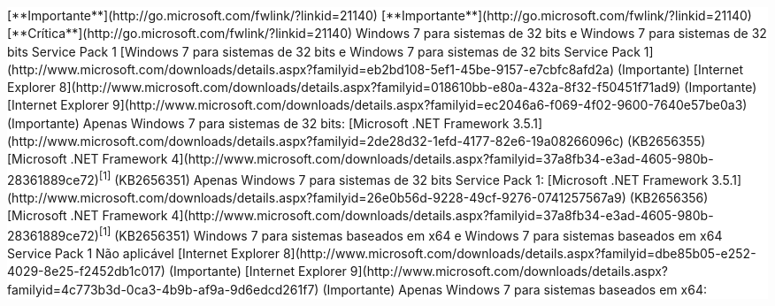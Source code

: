 </td>
<td style="border:1px solid black;">
[**Importante**](http://go.microsoft.com/fwlink/?linkid=21140)
</td>
<td style="border:1px solid black;">
[**Importante**](http://go.microsoft.com/fwlink/?linkid=21140)
</td>
<td style="border:1px solid black;">
[**Crítica**](http://go.microsoft.com/fwlink/?linkid=21140)
</td>
</tr>
<tr>
<td style="border:1px solid black;">
Windows 7 para sistemas de 32 bits e Windows 7 para sistemas de 32 bits Service Pack 1
</td>
<td style="border:1px solid black;">
[Windows 7 para sistemas de 32 bits e Windows 7 para sistemas de 32 bits Service Pack 1](http://www.microsoft.com/downloads/details.aspx?familyid=eb2bd108-5ef1-45be-9157-e7cbfc8afd2a)  
(Importante)
</td>
<td style="border:1px solid black;">
[Internet Explorer 8](http://www.microsoft.com/downloads/details.aspx?familyid=018610bb-e80a-432a-8f32-f50451f71ad9)  
(Importante)  
[Internet Explorer 9](http://www.microsoft.com/downloads/details.aspx?familyid=ec2046a6-f069-4f02-9600-7640e57be0a3)  
(Importante)
</td>
<td style="border:1px solid black;">
Apenas Windows 7 para sistemas de 32 bits:  
[Microsoft .NET Framework 3.5.1](http://www.microsoft.com/downloads/details.aspx?familyid=2de28d32-1efd-4177-82e6-19a08266096c)  
(KB2656355)  
[Microsoft .NET Framework 4](http://www.microsoft.com/downloads/details.aspx?familyid=37a8fb34-e3ad-4605-980b-28361889ce72)<sup>[1]</sup>
(KB2656351)  
Apenas Windows 7 para sistemas de 32 bits Service Pack 1:  
[Microsoft .NET Framework 3.5.1](http://www.microsoft.com/downloads/details.aspx?familyid=26e0b56d-9228-49cf-9276-0741257567a9)  
(KB2656356)  
[Microsoft .NET Framework 4](http://www.microsoft.com/downloads/details.aspx?familyid=37a8fb34-e3ad-4605-980b-28361889ce72)<sup>[1]</sup>
(KB2656351)

</td>
</tr>
<tr class="alternateRow">
<td style="border:1px solid black;">
Windows 7 para sistemas baseados em x64 e Windows 7 para sistemas baseados em x64 Service Pack 1
</td>
<td style="border:1px solid black;">
Não aplicável
</td>
<td style="border:1px solid black;">
[Internet Explorer 8](http://www.microsoft.com/downloads/details.aspx?familyid=dbe85b05-e252-4029-8e25-f2452db1c017)  
(Importante)  
[Internet Explorer 9](http://www.microsoft.com/downloads/details.aspx?familyid=4c773b3d-0ca3-4b9b-af9a-9d6edcd261f7)  
(Importante)
</td>
<td style="border:1px solid black;">
Apenas Windows 7 para sistemas baseados em x64:  